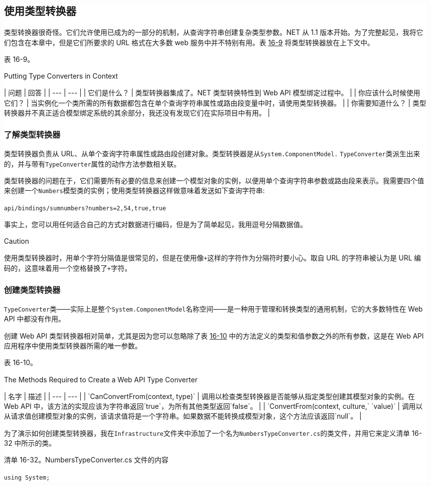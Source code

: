 ## 使用类型转换器

类型转换器很奇怪。它们允许使用已成为的一部分的机制，从查询字符串创建复杂类型参数。NET 从 1.1 版本开始。为了完整起见，我将它们包含在本章中，但是它们所要求的 URL 格式在大多数 web 服务中并不特别有用。表 [16-9](#Tab9) 将类型转换器放在上下文中。

表 16-9。

Putting Type Converters in Context

<colgroup><col> <col></colgroup> 
| 问题 | 回答 |
| --- | --- |
| 它们是什么？ | 类型转换器集成了。NET 类型转换特性到 Web API 模型绑定过程中。 |
| 你应该什么时候使用它们？ | 当实例化一个类所需的所有数据都包含在单个查询字符串属性或路由段变量中时，请使用类型转换器。 |
| 你需要知道什么？ | 类型转换器并不真正适合模型绑定系统的其余部分，我还没有发现它们在实际项目中有用。 |

### 了解类型转换器

类型转换器负责从 URL、从单个查询字符串属性或路由段创建对象。类型转换器是从`System.ComponentModel.` `TypeConverter`类派生出来的，并与带有`TypeConverter`属性的动作方法参数相关联。

类型转换器的问题在于，它们需要所有必要的信息来创建一个模型对象的实例，以便用单个查询字符串参数或路由段来表示。我需要四个值来创建一个`Numbers`模型类的实例；使用类型转换器这样做意味着发送如下查询字符串:

`api/bindings/sumnumbers?numbers=2,54,true,true`

事实上，您可以用任何适合自己的方式对数据进行编码，但是为了简单起见，我用逗号分隔数据值。

Caution

使用类型转换器时，用单个字符分隔值是很常见的，但是在使用像`+`这样的字符作为分隔符时要小心。取自 URL 的字符串被认为是 URL 编码的，这意味着用一个空格替换了`+`字符。

### 创建类型转换器

`TypeConverter`类——实际上是整个`System.ComponentModel`名称空间——是一种用于管理和转换类型的通用机制，它的大多数特性在 Web API 中都没有作用。

创建 Web API 类型转换器相对简单，尤其是因为您可以忽略除了表 [16-10](#Tab10) 中的方法定义的类型和值参数之外的所有参数，这是在 Web API 应用程序中使用类型转换器所需的唯一参数。

表 16-10。

The Methods Required to Create a Web API Type Converter

<colgroup><col> <col></colgroup> 
| 名字 | 描述 |
| --- | --- |
| `CanConvertFrom(context, type)` | 调用以检查类型转换器是否能够从指定类型创建其模型对象的实例。在 Web API 中，该方法的实现应该为字符串返回`true`，为所有其他类型返回`false`。 |
| `ConvertFrom(context, culture,` `value)` | 调用以从请求值创建模型对象的实例，该请求值将是一个字符串。如果数据不能转换成模型对象，这个方法应该返回`null`。 |

为了演示如何创建类型转换器，我在`Infrastructure`文件夹中添加了一个名为`NumbersTypeConverter.cs`的类文件，并用它来定义清单 16-32 中所示的类。

清单 16-32。NumbersTypeConverter.cs 文件的内容

`using System;`
